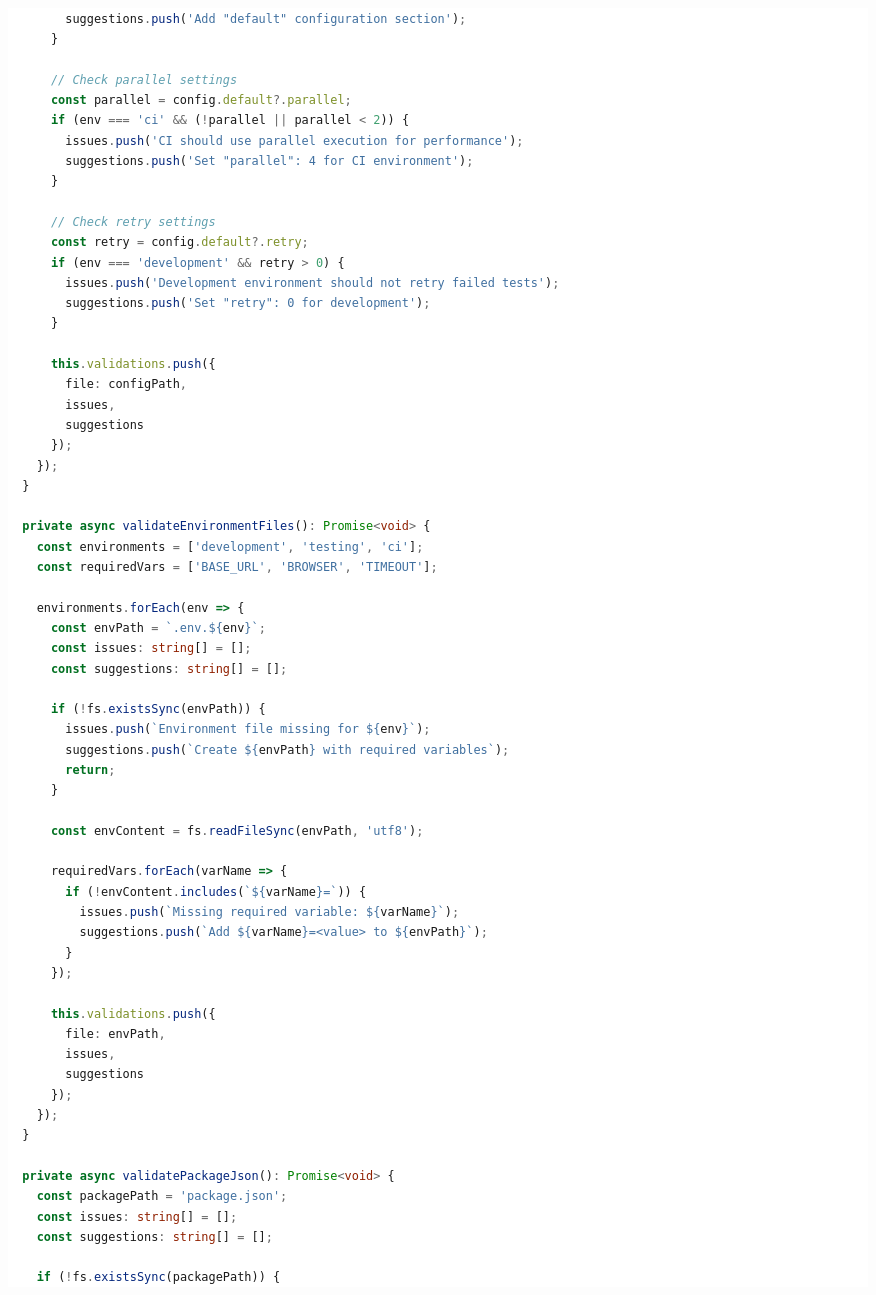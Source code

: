 ```typescript
        suggestions.push('Add "default" configuration section');
      }
      
      // Check parallel settings
      const parallel = config.default?.parallel;
      if (env === 'ci' && (!parallel || parallel < 2)) {
        issues.push('CI should use parallel execution for performance');
        suggestions.push('Set "parallel": 4 for CI environment');
      }
      
      // Check retry settings
      const retry = config.default?.retry;
      if (env === 'development' && retry > 0) {
        issues.push('Development environment should not retry failed tests');
        suggestions.push('Set "retry": 0 for development');
      }
      
      this.validations.push({
        file: configPath,
        issues,
        suggestions
      });
    });
  }
  
  private async validateEnvironmentFiles(): Promise<void> {
    const environments = ['development', 'testing', 'ci'];
    const requiredVars = ['BASE_URL', 'BROWSER', 'TIMEOUT'];
    
    environments.forEach(env => {
      const envPath = `.env.${env}`;
      const issues: string[] = [];
      const suggestions: string[] = [];
      
      if (!fs.existsSync(envPath)) {
        issues.push(`Environment file missing for ${env}`);
        suggestions.push(`Create ${envPath} with required variables`);
        return;
      }
      
      const envContent = fs.readFileSync(envPath, 'utf8');
      
      requiredVars.forEach(varName => {
        if (!envContent.includes(`${varName}=`)) {
          issues.push(`Missing required variable: ${varName}`);
          suggestions.push(`Add ${varName}=<value> to ${envPath}`);
        }
      });
      
      this.validations.push({
        file: envPath,
        issues,
        suggestions
      });
    });
  }
  
  private async validatePackageJson(): Promise<void> {
    const packagePath = 'package.json';
    const issues: string[] = [];
    const suggestions: string[] = [];
    
    if (!fs.existsSync(packagePath)) {
```